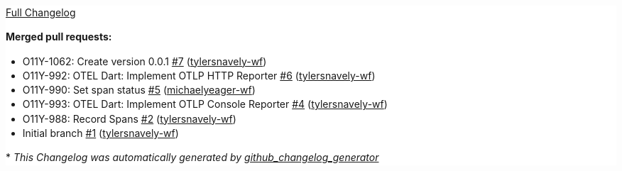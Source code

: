 [Full Changelog](https://github.com/Workiva/opentelemetry-dart/compare/709cab960f612c6aff4ce17158e4c7929f268f4a...0.0.1)

**Merged pull requests:**

- O11Y-1062: Create version 0.0.1 [\#7](https://github.com/Workiva/opentelemetry-dart/pull/7) ([tylersnavely-wf](https://github.com/tylersnavely-wf))
- O11Y-992: OTEL Dart: Implement OTLP HTTP Reporter [\#6](https://github.com/Workiva/opentelemetry-dart/pull/6) ([tylersnavely-wf](https://github.com/tylersnavely-wf))
- O11Y-990: Set span status [\#5](https://github.com/Workiva/opentelemetry-dart/pull/5) ([michaelyeager-wf](https://github.com/michaelyeager-wf))
- O11Y-993: OTEL Dart: Implement OTLP Console Reporter [\#4](https://github.com/Workiva/opentelemetry-dart/pull/4) ([tylersnavely-wf](https://github.com/tylersnavely-wf))
- O11Y-988: Record Spans [\#2](https://github.com/Workiva/opentelemetry-dart/pull/2) ([tylersnavely-wf](https://github.com/tylersnavely-wf))
- Initial branch [\#1](https://github.com/Workiva/opentelemetry-dart/pull/1) ([tylersnavely-wf](https://github.com/tylersnavely-wf))



\* *This Changelog was automatically generated by [github_changelog_generator](https://github.com/github-changelog-generator/github-changelog-generator)*

